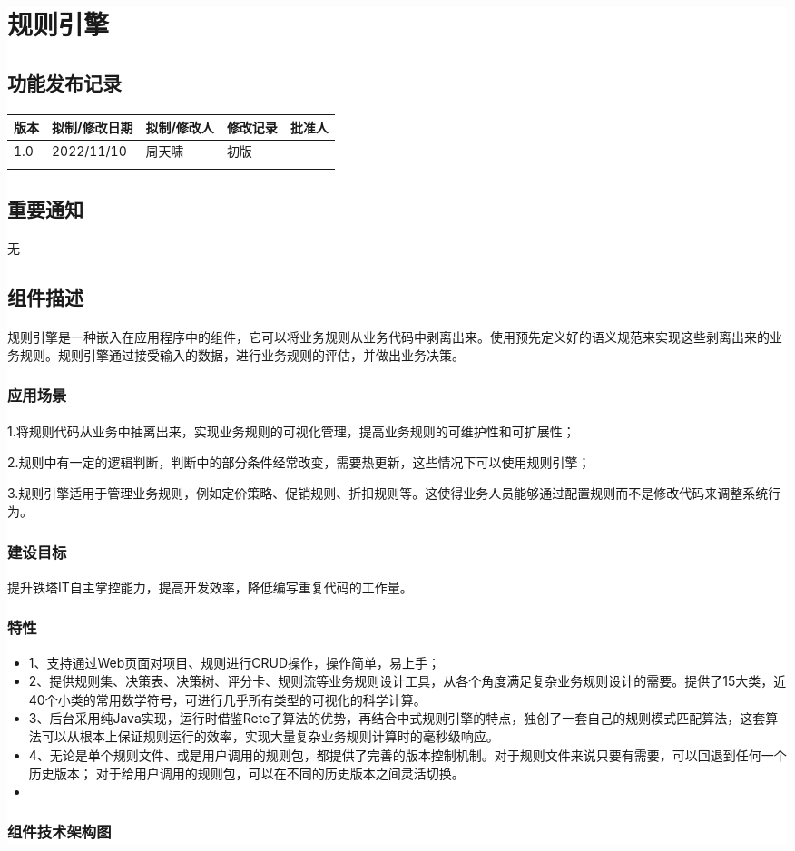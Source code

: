 # 规则引擎

## 功能发布记录

| 版本 | 拟制/修改日期 | 拟制/修改人 | 修改记录 | 批准人 |
| ---- | ------------- | ----------- | -------- | ------ |
| 1.0  | 2022/11/10    | 周天啸      | 初版     |        |
|      |               |             |          |        |

## 重要通知

无

## 组件描述

规则引擎是一种嵌入在应用程序中的组件，它可以将业务规则从业务代码中剥离出来。使用预先定义好的语义规范来实现这些剥离出来的业务规则。规则引擎通过接受输入的数据，进行业务规则的评估，并做出业务决策。

### 应用场景

1.将规则代码从业务中抽离出来，实现业务规则的可视化管理，提高业务规则的可维护性和可扩展性；

2.规则中有一定的逻辑判断，判断中的部分条件经常改变，需要热更新，这些情况下可以使用规则引擎；

3.规则引擎适用于管理业务规则，例如定价策略、促销规则、折扣规则等。这使得业务人员能够通过配置规则而不是修改代码来调整系统行为。

### 建设目标

提升铁塔IT自主掌控能力，提高开发效率，降低编写重复代码的工作量。

### 特性

- 1、支持通过Web页面对项目、规则进行CRUD操作，操作简单，易上手；
- 2、提供规则集、决策表、决策树、评分卡、规则流等业务规则设计工具，从各个角度满足复杂业务规则设计的需要。提供了15大类，近40个小类的常用数学符号，可进行几乎所有类型的可视化的科学计算。
- 3、后台采用纯Java实现，运行时借鉴Rete了算法的优势，再结合中式规则引擎的特点，独创了一套自己的规则模式匹配算法，这套算法可以从根本上保证规则运行的效率，实现大量复杂业务规则计算时的毫秒级响应。
- 4、无论是单个规则文件、或是用户调用的规则包，都提供了完善的版本控制机制。对于规则文件来说只要有需要，可以回退到任何一个历史版本； 对于给用户调用的规则包，可以在不同的历史版本之间灵活切换。
- 

### 组件技术架构图

